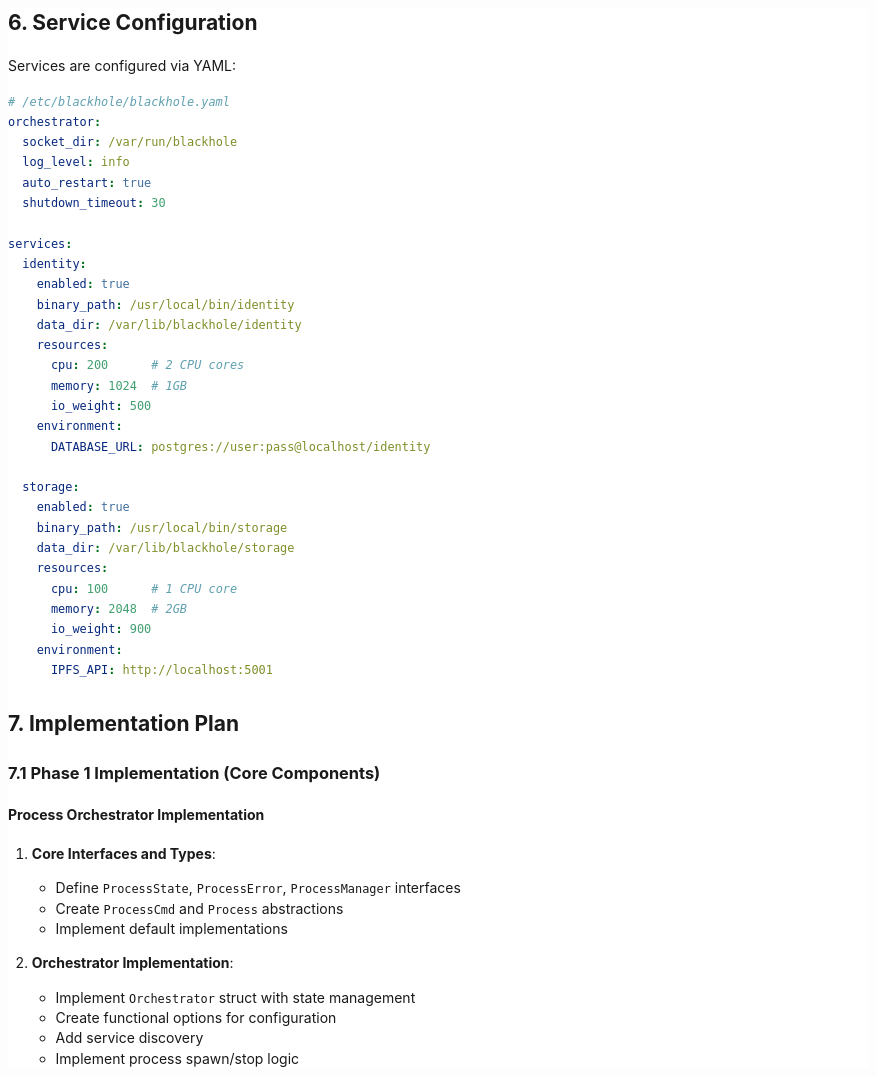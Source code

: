## 6. Service Configuration

Services are configured via YAML:

```yaml
# /etc/blackhole/blackhole.yaml
orchestrator:
  socket_dir: /var/run/blackhole
  log_level: info
  auto_restart: true
  shutdown_timeout: 30

services:
  identity:
    enabled: true
    binary_path: /usr/local/bin/identity
    data_dir: /var/lib/blackhole/identity
    resources:
      cpu: 200      # 2 CPU cores
      memory: 1024  # 1GB
      io_weight: 500
    environment:
      DATABASE_URL: postgres://user:pass@localhost/identity

  storage:
    enabled: true
    binary_path: /usr/local/bin/storage
    data_dir: /var/lib/blackhole/storage
    resources:
      cpu: 100      # 1 CPU core
      memory: 2048  # 2GB
      io_weight: 900
    environment:
      IPFS_API: http://localhost:5001
```

## 7. Implementation Plan

### 7.1 Phase 1 Implementation (Core Components)

#### Process Orchestrator Implementation

1. **Core Interfaces and Types**:
   - Define `ProcessState`, `ProcessError`, `ProcessManager` interfaces
   - Create `ProcessCmd` and `Process` abstractions
   - Implement default implementations

2. **Orchestrator Implementation**:
   - Implement `Orchestrator` struct with state management
   - Create functional options for configuration
   - Add service discovery
   - Implement process spawn/stop logic

